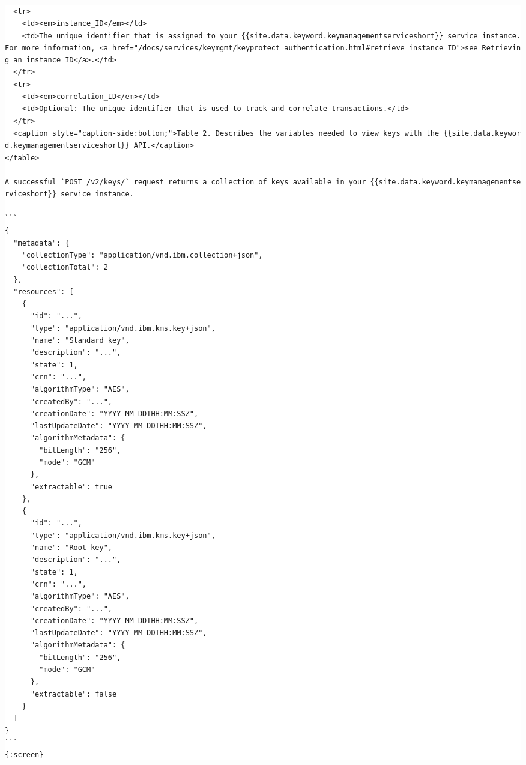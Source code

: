       <tr>
        <td><em>instance_ID</em></td>
        <td>The unique identifier that is assigned to your {{site.data.keyword.keymanagementserviceshort}} service instance. For more information, <a href="/docs/services/keymgmt/keyprotect_authentication.html#retrieve_instance_ID">see Retrieving an instance ID</a>.</td>
      </tr>
      <tr>
        <td><em>correlation_ID</em></td>
        <td>Optional: The unique identifier that is used to track and correlate transactions.</td>
      </tr>
      <caption style="caption-side:bottom;">Table 2. Describes the variables needed to view keys with the {{site.data.keyword.keymanagementserviceshort}} API.</caption>
    </table>

    A successful `POST /v2/keys/` request returns a collection of keys available in your {{site.data.keyword.keymanagementserviceshort}} service instance.

    ```
    {
      "metadata": {
        "collectionType": "application/vnd.ibm.collection+json",
        "collectionTotal": 2
      },
      "resources": [
        {
          "id": "...",
          "type": "application/vnd.ibm.kms.key+json",
          "name": "Standard key",
          "description": "...",
          "state": 1,
          "crn": "...",
          "algorithmType": "AES",
          "createdBy": "...",
          "creationDate": "YYYY-MM-DDTHH:MM:SSZ",
          "lastUpdateDate": "YYYY-MM-DDTHH:MM:SSZ",
          "algorithmMetadata": {
            "bitLength": "256",
            "mode": "GCM"
          },
          "extractable": true
        },
        {
          "id": "...",
          "type": "application/vnd.ibm.kms.key+json",
          "name": "Root key",
          "description": "...",
          "state": 1,
          "crn": "...",
          "algorithmType": "AES",
          "createdBy": "...",
          "creationDate": "YYYY-MM-DDTHH:MM:SSZ",
          "lastUpdateDate": "YYYY-MM-DDTHH:MM:SSZ",
          "algorithmMetadata": {
            "bitLength": "256",
            "mode": "GCM"
          },
          "extractable": false
        }
      ]
    }
    ```
    {:screen}
